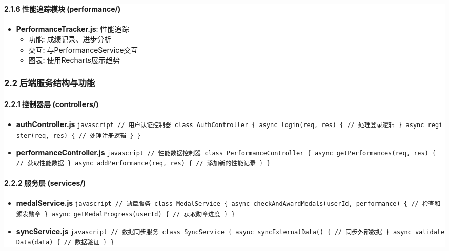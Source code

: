 #### 2.1.6 性能追踪模块 (performance/)
- **PerformanceTracker.js**: 性能追踪
  - 功能: 成绩记录、进步分析
  - 交互: 与PerformanceService交互
  - 图表: 使用Recharts展示趋势

### 2.2 后端服务结构与功能

#### 2.2.1 控制器层 (controllers/)
- **authController.js**  ```javascript
  // 用户认证控制器
  class AuthController {
    async login(req, res) {
      // 处理登录逻辑
    }
    async register(req, res) {
      // 处理注册逻辑
    }
  }  ```

- **performanceController.js**  ```javascript
  // 性能数据控制器
  class PerformanceController {
    async getPerformances(req, res) {
      // 获取性能数据
    }
    async addPerformance(req, res) {
      // 添加新的性能记录
    }
  }  ```

#### 2.2.2 服务层 (services/)
- **medalService.js**  ```javascript
  // 勋章服务
  class MedalService {
    async checkAndAwardMedals(userId, performance) {
      // 检查和颁发勋章
    }
    async getMedalProgress(userId) {
      // 获取勋章进度
    }
  }  ```

- **syncService.js**  ```javascript
  // 数据同步服务
  class SyncService {
    async syncExternalData() {
      // 同步外部数据
    }
    async validateData(data) {
      // 数据验证
    }
  }  ```
